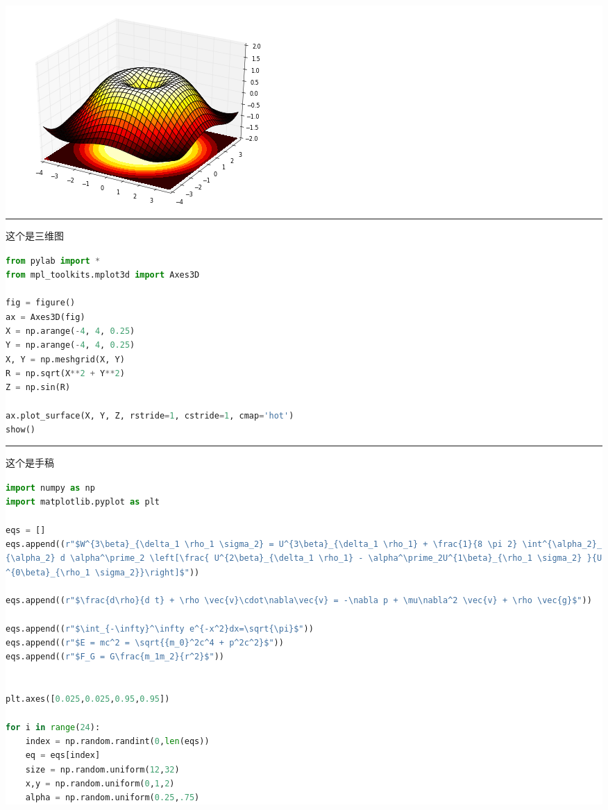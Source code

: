 ![绘图-40](../images/posts/image/绘图-40.png)

---

这个是三维图

```python
from pylab import *
from mpl_toolkits.mplot3d import Axes3D

fig = figure()
ax = Axes3D(fig)
X = np.arange(-4, 4, 0.25)
Y = np.arange(-4, 4, 0.25)
X, Y = np.meshgrid(X, Y)
R = np.sqrt(X**2 + Y**2)
Z = np.sin(R)

ax.plot_surface(X, Y, Z, rstride=1, cstride=1, cmap='hot')
show()
```

---

这个是手稿

```python
import numpy as np
import matplotlib.pyplot as plt

eqs = []
eqs.append((r"$W^{3\beta}_{\delta_1 \rho_1 \sigma_2} = U^{3\beta}_{\delta_1 \rho_1} + \frac{1}{8 \pi 2} \int^{\alpha_2}_{\alpha_2} d \alpha^\prime_2 \left[\frac{ U^{2\beta}_{\delta_1 \rho_1} - \alpha^\prime_2U^{1\beta}_{\rho_1 \sigma_2} }{U^{0\beta}_{\rho_1 \sigma_2}}\right]$"))

eqs.append((r"$\frac{d\rho}{d t} + \rho \vec{v}\cdot\nabla\vec{v} = -\nabla p + \mu\nabla^2 \vec{v} + \rho \vec{g}$"))

eqs.append((r"$\int_{-\infty}^\infty e^{-x^2}dx=\sqrt{\pi}$"))
eqs.append((r"$E = mc^2 = \sqrt{{m_0}^2c^4 + p^2c^2}$"))
eqs.append((r"$F_G = G\frac{m_1m_2}{r^2}$"))


plt.axes([0.025,0.025,0.95,0.95])

for i in range(24):
    index = np.random.randint(0,len(eqs))
    eq = eqs[index]
    size = np.random.uniform(12,32)
    x,y = np.random.uniform(0,1,2)
    alpha = np.random.uniform(0.25,.75)
```